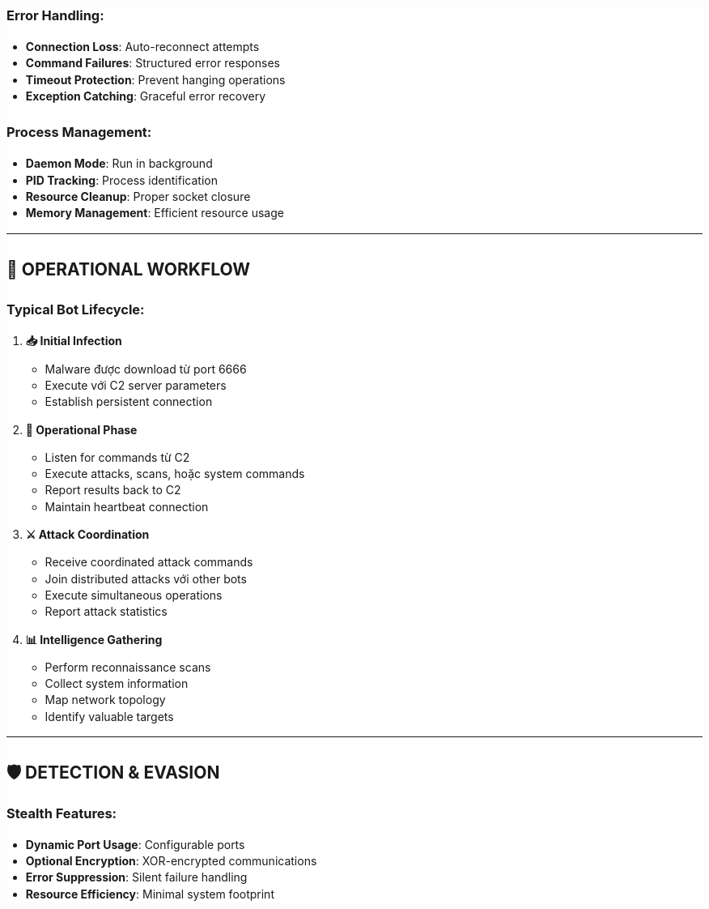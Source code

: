 ### **Error Handling:**
- **Connection Loss**: Auto-reconnect attempts
- **Command Failures**: Structured error responses
- **Timeout Protection**: Prevent hanging operations
- **Exception Catching**: Graceful error recovery

### **Process Management:**
- **Daemon Mode**: Run in background
- **PID Tracking**: Process identification
- **Resource Cleanup**: Proper socket closure
- **Memory Management**: Efficient resource usage

---

## 🎯 **OPERATIONAL WORKFLOW**

### **Typical Bot Lifecycle:**

1. **📥 Initial Infection**
   - Malware được download từ port 6666
   - Execute với C2 server parameters
   - Establish persistent connection

2. **🔄 Operational Phase**
   - Listen for commands từ C2
   - Execute attacks, scans, hoặc system commands
   - Report results back to C2
   - Maintain heartbeat connection

3. **⚔️ Attack Coordination**
   - Receive coordinated attack commands
   - Join distributed attacks với other bots
   - Execute simultaneous operations
   - Report attack statistics

4. **📊 Intelligence Gathering**
   - Perform reconnaissance scans
   - Collect system information
   - Map network topology
   - Identify valuable targets

---

## 🛡️ **DETECTION & EVASION**

### **Stealth Features:**
- **Dynamic Port Usage**: Configurable ports
- **Optional Encryption**: XOR-encrypted communications
- **Error Suppression**: Silent failure handling
- **Resource Efficiency**: Minimal system footprint
